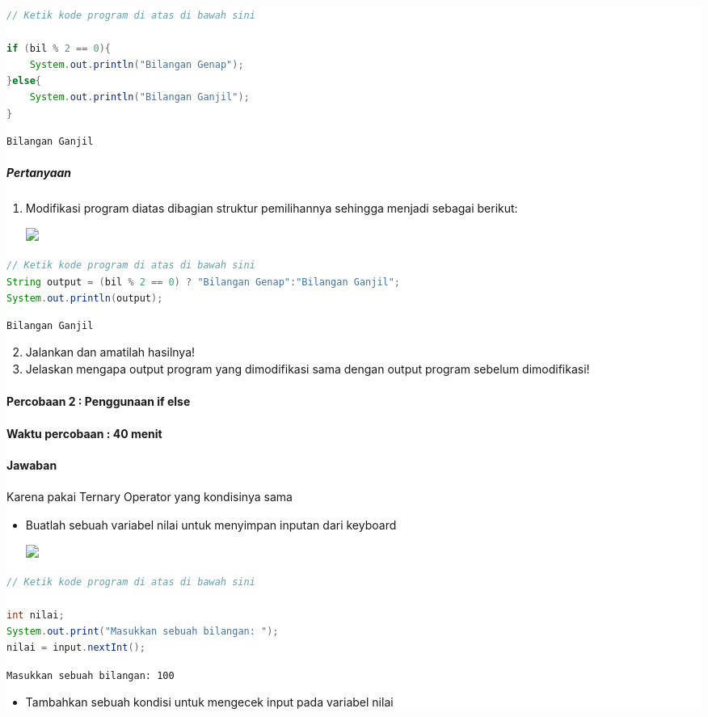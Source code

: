 
```Java
// Ketik kode program di atas di bawah sini

if (bil % 2 == 0){
    System.out.println("Bilangan Genap");
}else{
    System.out.println("Bilangan Ganjil");
}
```

    Bilangan Ganjil


##### Pertanyaan
1. Modifikasi program diatas dibagian struktur pemilihannya sehingga menjadi sebagai berikut:

    ![](images/05.png)


```Java
// Ketik kode program di atas di bawah sini
String output = (bil % 2 == 0) ? "Bilangan Genap":"Bilangan Ganjil";
System.out.println(output);
```

    Bilangan Ganjil


2. Jalankan dan amatilah hasilnya!
3. Jelaskan mengapa output program yang dimodifikasi sama dengan output program sebelum dimodifikasi!


#### Percobaan 2 : Penggunaan if else

#### Waktu percobaan : 40 menit

#### Jawaban
Karena pakai Ternary Operator yang kondisinya sama

+ Buatlah sebuah variabel nilai untuk menyimpan inputan dari keyboard

    ![](images/06.png)


```Java
// Ketik kode program di atas di bawah sini
 
int nilai;
System.out.print("Masukkan sebuah bilangan: ");
nilai = input.nextInt();
```

    Masukkan sebuah bilangan: 100


+ Tambahkan sebuah kondisi untuk mengecek input pada variabel nilai

